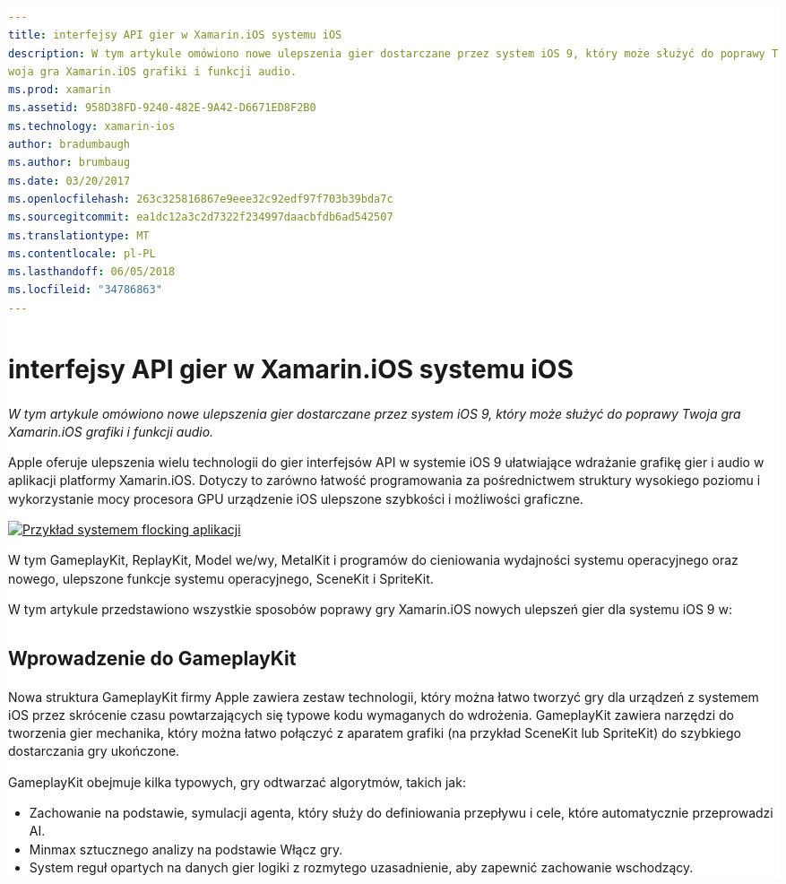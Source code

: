 ```yaml
---
title: interfejsy API gier w Xamarin.iOS systemu iOS
description: W tym artykule omówiono nowe ulepszenia gier dostarczane przez system iOS 9, który może służyć do poprawy Twoja gra Xamarin.iOS grafiki i funkcji audio.
ms.prod: xamarin
ms.assetid: 958D38FD-9240-482E-9A42-D6671ED8F2B0
ms.technology: xamarin-ios
author: bradumbaugh
ms.author: brumbaug
ms.date: 03/20/2017
ms.openlocfilehash: 263c325816867e9eee32c92edf97f703b39bda7c
ms.sourcegitcommit: ea1dc12a3c2d7322f234997daacbfdb6ad542507
ms.translationtype: MT
ms.contentlocale: pl-PL
ms.lasthandoff: 06/05/2018
ms.locfileid: "34786863"
---
```

# <a name="ios-gaming-apis-in-xamarinios"></a>interfejsy API gier w Xamarin.iOS systemu iOS

_W tym artykule omówiono nowe ulepszenia gier dostarczane przez system iOS 9, który może służyć do poprawy Twoja gra Xamarin.iOS grafiki i funkcji audio._

Apple oferuje ulepszenia wielu technologii do gier interfejsów API w systemie iOS 9 ułatwiające wdrażanie grafikę gier i audio w aplikacji platformy Xamarin.iOS.
Dotyczy to zarówno łatwość programowania za pośrednictwem struktury wysokiego poziomu i wykorzystanie mocy procesora GPU urządzenie iOS ulepszone szybkości i możliwości graficzne.

[![](images/flocking01.png "Przykład systemem flocking aplikacji")](images/flocking01.png#lightbox)

W tym GameplayKit, ReplayKit, Model we/wy, MetalKit i programów do cieniowania wydajności systemu operacyjnego oraz nowego, ulepszone funkcje systemu operacyjnego, SceneKit i SpriteKit.

W tym artykule przedstawiono wszystkie sposobów poprawy gry Xamarin.iOS nowych ulepszeń gier dla systemu iOS 9 w:

## <a name="introducing-gameplaykit"></a>Wprowadzenie do GameplayKit

Nowa struktura GameplayKit firmy Apple zawiera zestaw technologii, który można łatwo tworzyć gry dla urządzeń z systemem iOS przez skrócenie czasu powtarzających się typowe kodu wymaganych do wdrożenia. GameplayKit zawiera narzędzi do tworzenia gier mechanika, który można łatwo połączyć z aparatem grafiki (na przykład SceneKit lub SpriteKit) do szybkiego dostarczania gry ukończone.

GameplayKit obejmuje kilka typowych, gry odtwarzać algorytmów, takich jak:

- Zachowanie na podstawie, symulacji agenta, który służy do definiowania przepływu i cele, które automatycznie przeprowadzi AI.
- Minmax sztucznego analizy na podstawie Włącz gry.
- System reguł opartych na danych gier logiki z rozmytego uzasadnienie, aby zapewnić zachowanie wschodzący.
